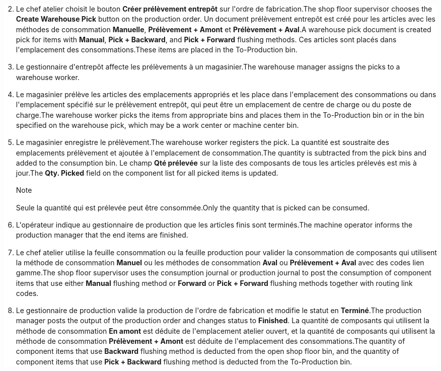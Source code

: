 2.  <span data-ttu-id="ce46d-169">Le chef atelier choisit le bouton **Créer prélèvement entrepôt** sur l'ordre de fabrication.</span><span class="sxs-lookup"><span data-stu-id="ce46d-169">The shop floor supervisor chooses the **Create Warehouse Pick** button on the production order.</span></span> <span data-ttu-id="ce46d-170">Un document prélèvement entrepôt est créé pour les articles avec les méthodes de consommation **Manuelle**, **Prélèvement + Amont** et **Prélèvement + Aval**.</span><span class="sxs-lookup"><span data-stu-id="ce46d-170">A warehouse pick document is created pick for items with **Manual**, **Pick + Backward**, and **Pick + Forward** flushing methods.</span></span> <span data-ttu-id="ce46d-171">Ces articles sont placés dans l'emplacement des consommations.</span><span class="sxs-lookup"><span data-stu-id="ce46d-171">These items are placed in the To-Production bin.</span></span>  
3.  <span data-ttu-id="ce46d-172">Le gestionnaire d'entrepôt affecte les prélèvements à un magasinier.</span><span class="sxs-lookup"><span data-stu-id="ce46d-172">The warehouse manager assigns the picks to a warehouse worker.</span></span>  
4.  <span data-ttu-id="ce46d-173">Le magasinier prélève les articles des emplacements appropriés et les place dans l'emplacement des consommations ou dans l'emplacement spécifié sur le prélèvement entrepôt, qui peut être un emplacement de centre de charge ou du poste de charge.</span><span class="sxs-lookup"><span data-stu-id="ce46d-173">The warehouse worker picks the items from appropriate bins and places them in the To-Production bin or in the bin specified on the warehouse pick, which may be a work center or machine center bin.</span></span>  
5.  <span data-ttu-id="ce46d-174">Le magasinier enregistre le prélèvement.</span><span class="sxs-lookup"><span data-stu-id="ce46d-174">The warehouse worker registers the pick.</span></span> <span data-ttu-id="ce46d-175">La quantité est soustraite des emplacements prélèvement et ajoutée à l'emplacement de consommation.</span><span class="sxs-lookup"><span data-stu-id="ce46d-175">The quantity is subtracted from the pick bins and added to the consumption bin.</span></span> <span data-ttu-id="ce46d-176">Le champ **Qté prélevée** sur la liste des composants de tous les articles prélevés est mis à jour.</span><span class="sxs-lookup"><span data-stu-id="ce46d-176">The **Qty. Picked** field on the component list for all picked items is updated.</span></span>  

    > [!NOTE]  
    >  <span data-ttu-id="ce46d-177">Seule la quantité qui est prélevée peut être consommée.</span><span class="sxs-lookup"><span data-stu-id="ce46d-177">Only the quantity that is picked can be consumed.</span></span>  

6.  <span data-ttu-id="ce46d-178">L'opérateur indique au gestionnaire de production que les articles finis sont terminés.</span><span class="sxs-lookup"><span data-stu-id="ce46d-178">The machine operator informs the production manager that the end items are finished.</span></span>  
7.  <span data-ttu-id="ce46d-179">Le chef atelier utilise la feuille consommation ou la feuille production pour valider la consommation de composants qui utilisent la méthode de consommation **Manuel** ou les méthodes de consommation **Aval** ou **Prélèvement + Aval** avec des codes lien gamme.</span><span class="sxs-lookup"><span data-stu-id="ce46d-179">The shop floor supervisor uses the consumption journal or production journal to post the consumption of component items that use either **Manual** flushing method or **Forward** or **Pick + Forward** flushing methods together with routing link codes.</span></span>  
8.  <span data-ttu-id="ce46d-180">Le gestionnaire de production valide la production de l'ordre de fabrication et modifie le statut en **Terminé**.</span><span class="sxs-lookup"><span data-stu-id="ce46d-180">The production manager posts the output of the production order and changes status to **Finished**.</span></span> <span data-ttu-id="ce46d-181">La quantité de composants qui utilisent la méthode de consommation **En amont** est déduite de l'emplacement atelier ouvert, et la quantité de composants qui utilisent la méthode de consommation **Prélèvement + Amont** est déduite de l'emplacement des consommations.</span><span class="sxs-lookup"><span data-stu-id="ce46d-181">The quantity of component items that use **Backward** flushing method is deducted from the open shop floor bin, and the quantity of component items that use **Pick + Backward** flushing method is deducted from the To-Production bin.</span></span>  

